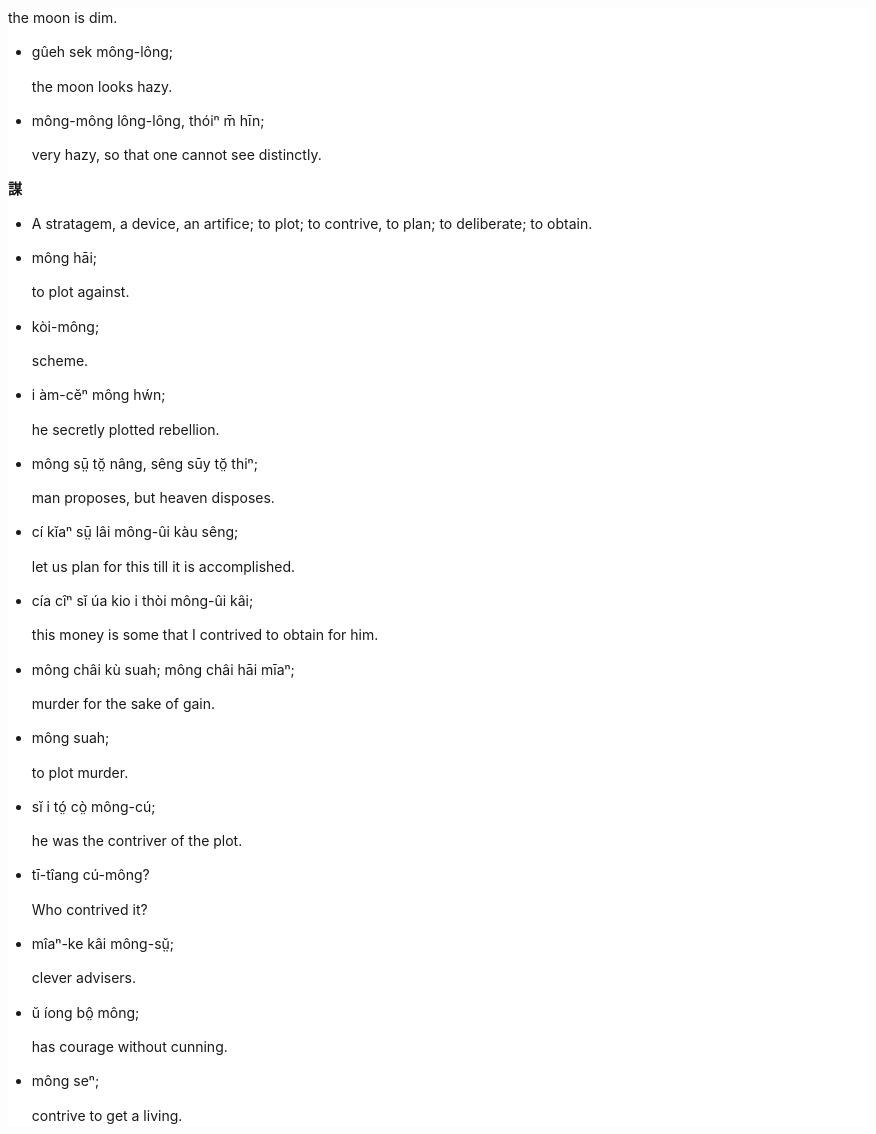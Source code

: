   the moon is dim.

- gûeh sek mông-lông;

  the moon looks hazy.

- mông-mông lông-lông, thóiⁿ m̄ hīn;

  very hazy, so that one cannot see distinctly.

**謀**
- A stratagem, a device, an artifice; to plot; to contrive, to plan; to deliberate; to obtain.

- mông hāi;

  to plot against.

- kòi-mông;

  scheme.

- i àm-cĕⁿ mông hẃn;

  he secretly plotted rebellion.

- mông sṳ̄ tŏ̤ nâng, sêng sūy tŏ̤ thiⁿ;

  man proposes, but heaven disposes.

- cí kĭaⁿ sṳ̄ lâi mông-ûi kàu sêng;

  let us plan for this till it is accomplished.

- cía cîⁿ sĭ úa kio i thòi mông-ûi kâi;

  this money is some that I contrived to obtain for him.

- mông châi kù suah; mông châi hāi mīaⁿ;

  murder for the sake of gain.

- mông suah;

  to plot murder.

- sĭ i tó̤ cò̤ mông-cú;

  he was the contriver of the plot.

- tī-tîang cú-mông?

  Who contrived it?

- mîaⁿ-ke kâi mông-sṳ̆;

  clever advisers.

- ŭ íong bô̤ mông;

  has courage without cunning.

- mông seⁿ;

  contrive to get a living.
